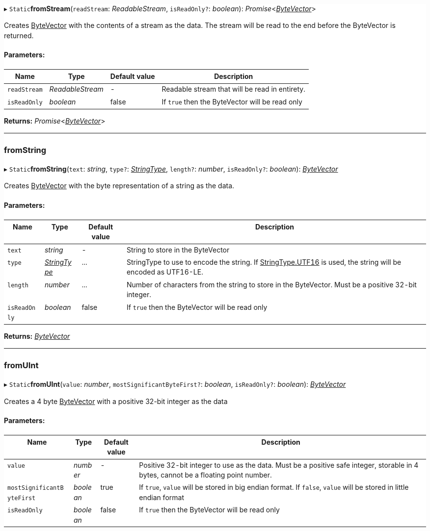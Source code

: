 ▸ `Static`**fromStream**(`readStream`: *ReadableStream*, `isReadOnly?`: *boolean*): *Promise*<[*ByteVector*](bytevector.md)\>

Creates [ByteVector](bytevector.md) with the contents of a stream as the data. The stream will be read
to the end before the ByteVector is returned.

#### Parameters:

Name | Type | Default value | Description |
------ | ------ | ------ | ------ |
`readStream` | *ReadableStream* | - | Readable stream that will be read in entirety.   |
`isReadOnly` | *boolean* | false | If `true` then the ByteVector will be read only    |

**Returns:** *Promise*<[*ByteVector*](bytevector.md)\>

___

### fromString

▸ `Static`**fromString**(`text`: *string*, `type?`: [*StringType*](../enums/stringtype.md), `length?`: *number*, `isReadOnly?`: *boolean*): [*ByteVector*](bytevector.md)

Creates [ByteVector](bytevector.md) with the byte representation of a string as the data.

#### Parameters:

Name | Type | Default value | Description |
------ | ------ | ------ | ------ |
`text` | *string* | - | String to store in the ByteVector   |
`type` | [*StringType*](../enums/stringtype.md) | ... | StringType to use to encode the string. If [StringType.UTF16](../enums/stringtype.md#utf16) is used, the        string will be encoded as UTF16-LE.   |
`length` | *number* | ... | Number of characters from the string to store in the ByteVector. Must be a        positive 32-bit integer.   |
`isReadOnly` | *boolean* | false | If `true` then the ByteVector will be read only    |

**Returns:** [*ByteVector*](bytevector.md)

___

### fromUInt

▸ `Static`**fromUInt**(`value`: *number*, `mostSignificantByteFirst?`: *boolean*, `isReadOnly?`: *boolean*): [*ByteVector*](bytevector.md)

Creates a 4 byte [ByteVector](bytevector.md) with a positive 32-bit integer as the data

#### Parameters:

Name | Type | Default value | Description |
------ | ------ | ------ | ------ |
`value` | *number* | - | Positive 32-bit integer to use as the data. Must be a positive safe integer,        storable in 4 bytes, cannot be a floating point number.   |
`mostSignificantByteFirst` | *boolean* | true | If `true`, `value` will be stored in big endian        format. If `false`, `value` will be stored in little endian format   |
`isReadOnly` | *boolean* | false | If `true` then the ByteVector will be read only    |
